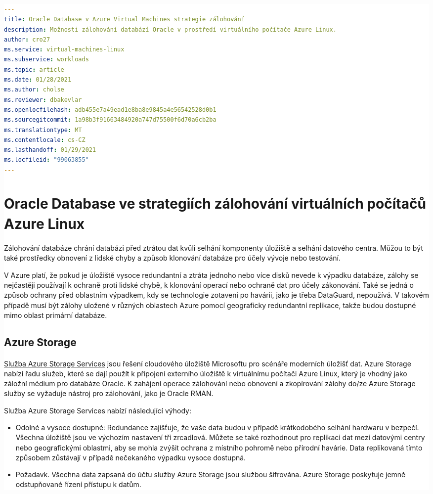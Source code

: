 ```yaml
---
title: Oracle Database v Azure Virtual Machines strategie zálohování
description: Možnosti zálohování databází Oracle v prostředí virtuálního počítače Azure Linux.
author: cro27
ms.service: virtual-machines-linux
ms.subservice: workloads
ms.topic: article
ms.date: 01/28/2021
ms.author: cholse
ms.reviewer: dbakevlar
ms.openlocfilehash: adb455e7a49ead1e8ba8e9845a4e56542528d0b1
ms.sourcegitcommit: 1a98b3f91663484920a747d75500f6d70a6cb2ba
ms.translationtype: MT
ms.contentlocale: cs-CZ
ms.lasthandoff: 01/29/2021
ms.locfileid: "99063855"
---
```

# <a name="oracle-database-in-azure-linux-vm-backup-strategies"></a>Oracle Database ve strategiích zálohování virtuálních počítačů Azure Linux

Zálohování databáze chrání databázi před ztrátou dat kvůli selhání komponenty úložiště a selhání datového centra. Můžou to být také prostředky obnovení z lidské chyby a způsob klonování databáze pro účely vývoje nebo testování. 

V Azure platí, že pokud je úložiště vysoce redundantní a ztráta jednoho nebo více disků nevede k výpadku databáze, zálohy se nejčastěji používají k ochraně proti lidské chybě, k klonování operací nebo ochraně dat pro účely zákonování. Také se jedná o způsob ochrany před oblastním výpadkem, kdy se technologie zotavení po havárii, jako je třeba DataGuard, nepoužívá. V takovém případě musí být zálohy uložené v různých oblastech Azure pomocí geograficky redundantní replikace, takže budou dostupné mimo oblast primární databáze.

## <a name="azure-storage"></a>Azure Storage 

[Služba Azure Storage Services](../../../storage/common/storage-introduction.md) jsou řešení cloudového úložiště Microsoftu pro scénáře moderních úložišť dat. Azure Storage nabízí řadu služeb, které se dají použít k připojení externího úložiště k virtuálnímu počítači Azure Linux, který je vhodný jako záložní médium pro databáze Oracle. K zahájení operace zálohování nebo obnovení a zkopírování zálohy do/ze Azure Storage služby se vyžaduje nástroj pro zálohování, jako je Oracle RMAN.
 
Služba Azure Storage Services nabízí následující výhody:

-  Odolné a vysoce dostupné: Redundance zajišťuje, že vaše data budou v případě krátkodobého selhání hardwaru v bezpečí. Všechna úložiště jsou ve výchozím nastavení tři zrcadlová. Můžete se také rozhodnout pro replikaci dat mezi datovými centry nebo geografickými oblastmi, aby se mohla zvýšit ochrana z místního pohromě nebo přírodní havárie. Data replikovaná tímto způsobem zůstávají v případě nečekaného výpadku vysoce dostupná.

-  Požadavk. Všechna data zapsaná do účtu služby Azure Storage jsou službou šifrována. Azure Storage poskytuje jemně odstupňované řízení přístupu k datům.
